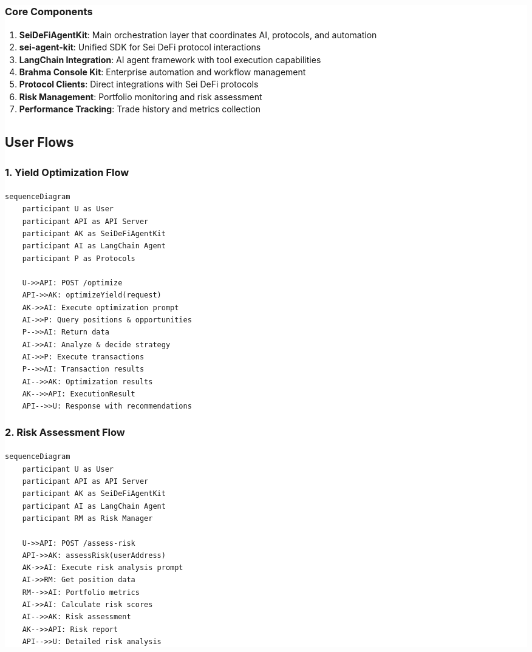 ### Core Components

1. **SeiDeFiAgentKit**: Main orchestration layer that coordinates AI, protocols, and automation
2. **sei-agent-kit**: Unified SDK for Sei DeFi protocol interactions
3. **LangChain Integration**: AI agent framework with tool execution capabilities
4. **Brahma Console Kit**: Enterprise automation and workflow management
5. **Protocol Clients**: Direct integrations with Sei DeFi protocols
6. **Risk Management**: Portfolio monitoring and risk assessment
7. **Performance Tracking**: Trade history and metrics collection

## User Flows

### 1. Yield Optimization Flow

```mermaid
sequenceDiagram
    participant U as User
    participant API as API Server
    participant AK as SeiDeFiAgentKit
    participant AI as LangChain Agent
    participant P as Protocols

    U->>API: POST /optimize
    API->>AK: optimizeYield(request)
    AK->>AI: Execute optimization prompt
    AI->>P: Query positions & opportunities
    P-->>AI: Return data
    AI->>AI: Analyze & decide strategy
    AI->>P: Execute transactions
    P-->>AI: Transaction results
    AI-->>AK: Optimization results
    AK-->>API: ExecutionResult
    API-->>U: Response with recommendations
```

### 2. Risk Assessment Flow

```mermaid
sequenceDiagram
    participant U as User
    participant API as API Server
    participant AK as SeiDeFiAgentKit
    participant AI as LangChain Agent
    participant RM as Risk Manager

    U->>API: POST /assess-risk
    API->>AK: assessRisk(userAddress)
    AK->>AI: Execute risk analysis prompt
    AI->>RM: Get position data
    RM-->>AI: Portfolio metrics
    AI->>AI: Calculate risk scores
    AI-->>AK: Risk assessment
    AK-->>API: Risk report
    API-->>U: Detailed risk analysis
```
